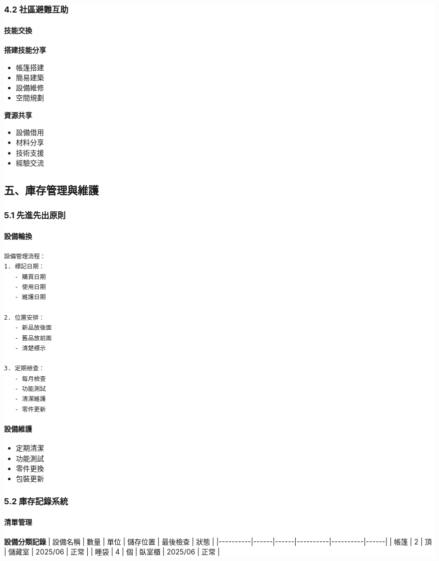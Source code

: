 ### 4.2 社區避難互助

#### 技能交換
**搭建技能分享**
- 帳篷搭建
- 簡易建築
- 設備維修
- 空間規劃

**資源共享**
- 設備借用
- 材料分享
- 技術支援
- 經驗交流

## 五、庫存管理與維護

### 5.1 先進先出原則

#### 設備輪換
```
設備管理流程：
1. 標記日期：
   - 購買日期
   - 使用日期
   - 維護日期

2. 位置安排：
   - 新品放後面
   - 舊品放前面
   - 清楚標示

3. 定期檢查：
   - 每月檢查
   - 功能測試
   - 清潔維護
   - 零件更新
```

#### 設備維護
- 定期清潔
- 功能測試
- 零件更換
- 包裝更新

### 5.2 庫存記錄系統

#### 清單管理
**設備分類記錄**
| 設備名稱 | 數量 | 單位 | 儲存位置 | 最後檢查 | 狀態 |
|----------|------|------|----------|----------|------|
| 帳篷 | 2 | 頂 | 儲藏室 | 2025/06 | 正常 |
| 睡袋 | 4 | 個 | 臥室櫃 | 2025/06 | 正常 |
